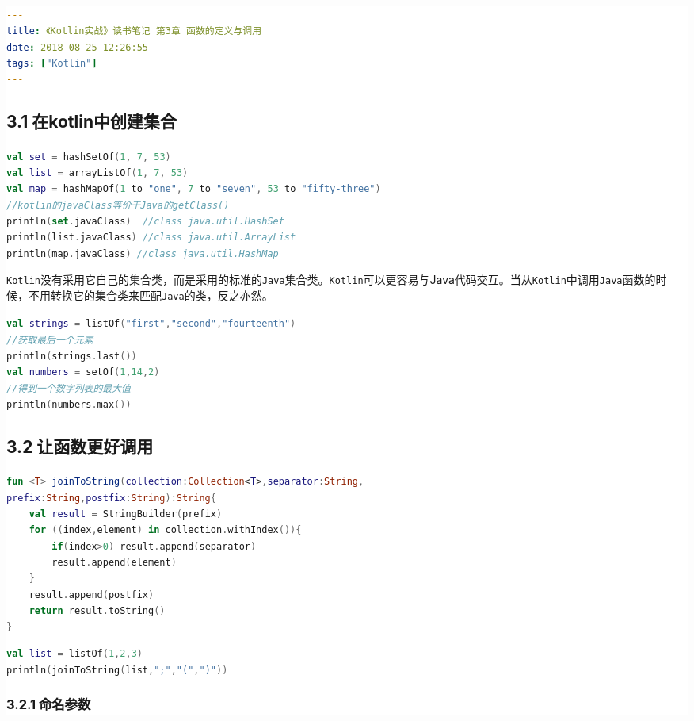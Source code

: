 ```yaml
---
title: 《Kotlin实战》读书笔记 第3章 函数的定义与调用
date: 2018-08-25 12:26:55
tags: ["Kotlin"]
---
```


## 3.1 在kotlin中创建集合

```kotlin
val set = hashSetOf(1, 7, 53)
val list = arrayListOf(1, 7, 53)
val map = hashMapOf(1 to "one", 7 to "seven", 53 to "fifty-three")
//kotlin的javaClass等价于Java的getClass()
println(set.javaClass)  //class java.util.HashSet
println(list.javaClass) //class java.util.ArrayList
println(map.javaClass) //class java.util.HashMap
```

`Kotlin`没有采用它自己的集合类，而是采用的标准的`Java`集合类。`Kotlin`可以更容易与Java代码交互。当从`Kotlin`中调用`Java`函数的时候，不用转换它的集合类来匹配`Java`的类，反之亦然。

```kotlin
val strings = listOf("first","second","fourteenth")
//获取最后一个元素
println(strings.last())
val numbers = setOf(1,14,2)
//得到一个数字列表的最大值
println(numbers.max())
```

## 3.2 让函数更好调用

```kotlin
fun <T> joinToString(collection:Collection<T>,separator:String,
prefix:String,postfix:String):String{
    val result = StringBuilder(prefix)
    for ((index,element) in collection.withIndex()){
        if(index>0) result.append(separator)
        result.append(element)
    }
    result.append(postfix)
    return result.toString()
}
```

```kotlin
val list = listOf(1,2,3)
println(joinToString(list,";","(",")"))
```

### 3.2.1 命名参数
